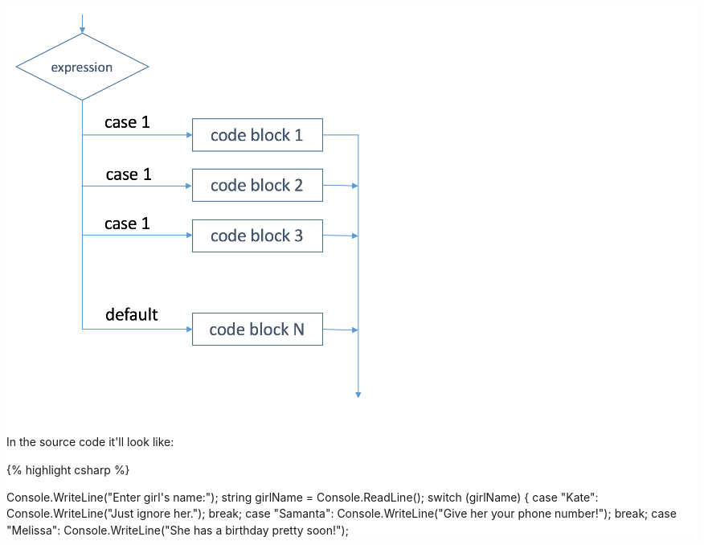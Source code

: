 <img src="/images/lesson2/switch.png" width="55%">

In the source code it'll look like:

{% highlight csharp %}

Console.WriteLine("Enter girl's name:");
string girlName = Console.ReadLine();
switch (girlName)
{
    case "Kate":
        Console.WriteLine("Just ignore her.");
        break;
    case "Samanta":
        Console.WriteLine("Give her your phone number!");
        break;
    case "Melissa":
        Console.WriteLine("She has a birthday pretty soon!");